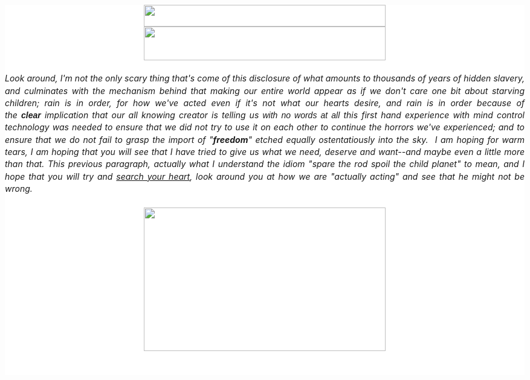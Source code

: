 <div style="font-style: italic;">
<a href="http://2.bp.blogspot.com/-LhaKBNNwAoI/WcJ3LFWVTII/AAAAAAAAHlQ/QhoQ8nR7vWcR34yoDjEzfcvQKvzuUA5XgCK4BGAYYCw/s1600/image-714725.png"><img alt="" border="0" height="36" id="BLOGGER_PHOTO_ID_6467863047155567746" src="reqs/2.bp.blogspot.com/-LhaKBNNwAoI/WcJ3LFWVTII/AAAAAAAAHlQ/QhoQ8nR7vWcR34yoDjEzfcvQKvzuUA5XgCK4BGAYYCw/s400/image-714725.png" style="display: block; margin-left: auto; margin-right: auto;" width="400" /></a></div>
<div style="font-style: italic;">
<div class="separator" style="clear: both;">
<a href="http://os.reallyhim.com/"><img border="0" data-original-height="56" data-original-width="396" height="56" src="reqs/1.bp.blogspot.com/-EZpgo_Wm4IE/WcJ9HJpfQyI/AAAAAAAAHnQ/Tdi-tQuC9EsebO45dj-OWdMciW3zLTmgACLcBGAs/s400/Screenshot+2017-09-20+at+10.32.24+AM.png" style="display: block; margin-left: auto; margin-right: auto;" width="400" /></a></div>
</div>
</div>
<div style="font-style: italic;">
<div class="separator" style="clear: both;">
<br /></div>
</div>
<div style="font-style: italic; text-align: justify;">
<div style="text-align: justify;">
<div style="text-align: justify;">
Look around, I'm not the only scary thing that's come of this disclosure of what amounts to thousands of years of hidden slavery, and culminates with the mechanism behind that making our entire world appear as if we don't care one bit about starving children; rain is in order, for how we've acted even if it's not what our hearts desire, and rain is in order because of the&nbsp;<span style="font-family: &quot;comic sans ms&quot; , sans-serif;"><strong>clear</strong></span>&nbsp;implication that our all knowing creator is telling us&nbsp;<span style="font-family: &quot;comic sans ms&quot; , sans-serif;">with no words at all</span>&nbsp;this first hand experience with mind control technology was needed to ensure that we did not try to use it on each other to continue the horrors we've experienced; and to ensure that we do not fail to grasp the import of "<strong>freedom</strong>" etched equally ostentatiously into the sky. &nbsp;<em>I am hoping for warm tears, I am hoping that you will see that I have tried to give us what we need, deserve and want--and maybe even a little more than that.&nbsp;</em>This previous paragraph, actually what I understand the idiom "spare the rod spoil the child planet" to mean, and I hope that you will try and&nbsp;<a href="http://heart.lamc.la/" target="_blank">search your heart</a>, look around you at how we are "actually acting" and see that he might not be wrong.</div>
</div>
</div>
<div style="font-style: italic; text-align: justify;">
<div style="text-align: center;">
<br /></div>
</div>
<div style="font-style: italic;">
<a href="http://bereshit.reallyhim.com/"><img alt="" border="0" height="238" id="BLOGGER_PHOTO_ID_6467863143069107618" src="reqs/4.bp.blogspot.com/-swRt53O44nA/WcJ3Qqp5xaI/AAAAAAAAHmI/8U199PeI_ycf5APP40clWXtTvMNJk1LrgCK4BGAYYCw/s400/image-736366.png" style="display: block; margin-left: auto; margin-right: auto;" width="400" /></a><br />
<br /></div>
<div style="font-style: italic; text-align: justify;">
<div style="text-align: justify;">